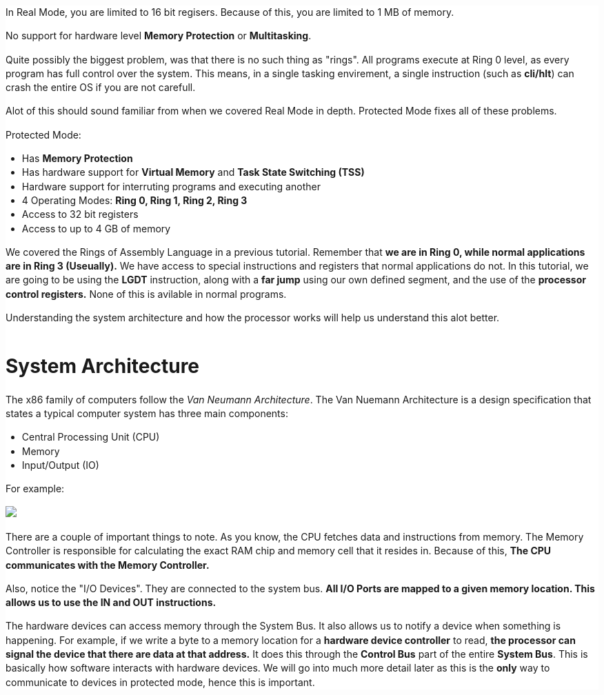 In Real Mode, you are limited to 16 bit regisers. Because of this, you are limited to 1 MB of memory.

No support for hardware level **Memory Protection** or **Multitasking**.

Quite possibly the biggest problem, was that there is no such thing as "rings". All programs execute at Ring 0 level, as every program has full control over the system. This means, in a single tasking envirement, a single instruction (such as **cli/hlt**) can crash the entire OS if you are not carefull.

Alot of this should sound familiar from when we covered Real Mode in depth. Protected Mode fixes all of these problems.

Protected Mode:

*   Has **Memory Protection**
*   Has hardware support for **Virtual Memory** and **Task State Switching (TSS)**
*   Hardware support for interruting programs and executing another
*   4 Operating Modes: **Ring 0, Ring 1, Ring 2, Ring 3**
*   Access to 32 bit registers
*   Access to up to 4 GB of memory

We covered the Rings of Assembly Language in a previous tutorial. Remember that **we are in Ring 0, while normal applications are in Ring 3 (Useually).** We have access to special instructions and registers that normal applications do not. In this tutorial, we are going to be using the **LGDT** instruction, along with a **far jump** using our own defined segment, and the use of the **processor control registers.** None of this is avilable in normal programs.

Understanding the system architecture and how the processor works will help us understand this alot better.

# System Architecture

The x86 family of computers follow the _Van Neumann Architecture_. The Van Nuemann Architecture is a design specification that states a typical computer system has three main components:

*   Central Processing Unit (CPU)
*   Memory
*   Input/Output (IO)

For example:

![](http://www.brokenthorn.com/Resources/images/Arch.jpg)

There are a couple of important things to note. As you know, the CPU fetches data and instructions from memory. The Memory Controller is responsible for calculating the exact RAM chip and memory cell that it resides in. Because of this, **The CPU communicates with the Memory Controller.**

Also, notice the "I/O Devices". They are connected to the system bus. **All I/O Ports are mapped to a given memory location. This allows us to use the IN and OUT instructions.**

The hardware devices can access memory through the System Bus. It also allows us to notify a device when something is happening. For example, if we write a byte to a memory location for a **hardware device controller** to read, **the processor can signal the device that there are data at that address.** It does this through the **Control Bus** part of the entire **System Bus**. This is basically how software interacts with hardware devices. We will go into much more detail later as this is the **only** way to communicate to devices in protected mode, hence this is important.
